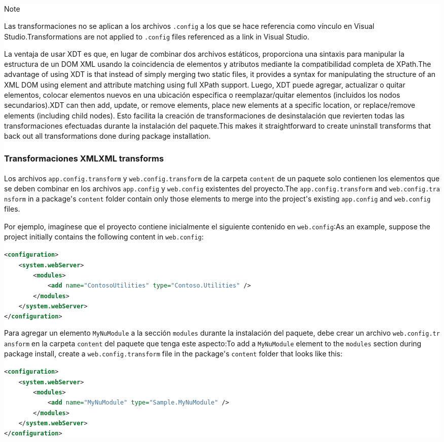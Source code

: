 > [!Note]
> <span data-ttu-id="d8ba4-129">Las transformaciones no se aplican a los archivos `.config` a los que se hace referencia como vínculo en Visual Studio.</span><span class="sxs-lookup"><span data-stu-id="d8ba4-129">Transformations are not applied to `.config` files referenced as a link in Visual Studio.</span></span>

<span data-ttu-id="d8ba4-130">La ventaja de usar XDT es que, en lugar de combinar dos archivos estáticos, proporciona una sintaxis para manipular la estructura de un DOM XML usando la coincidencia de elementos y atributos mediante la compatibilidad completa de XPath.</span><span class="sxs-lookup"><span data-stu-id="d8ba4-130">The advantage of using XDT is that instead of simply merging two static files, it provides a syntax for manipulating the structure of an XML DOM using element and attribute matching using full XPath support.</span></span> <span data-ttu-id="d8ba4-131">Luego, XDT puede agregar, actualizar o quitar elementos, colocar elementos nuevos en una ubicación específica o reemplazar/quitar elementos (incluidos los nodos secundarios).</span><span class="sxs-lookup"><span data-stu-id="d8ba4-131">XDT can then add, update, or remove elements, place new elements at a specific location, or replace/remove elements (including child nodes).</span></span> <span data-ttu-id="d8ba4-132">Esto facilita la creación de transformaciones de desinstalación que revierten todas las transformaciones efectuadas durante la instalación del paquete.</span><span class="sxs-lookup"><span data-stu-id="d8ba4-132">This makes it straightforward to create uninstall transforms that back out all transformations done during package installation.</span></span>

### <a name="xml-transforms"></a><span data-ttu-id="d8ba4-133">Transformaciones XML</span><span class="sxs-lookup"><span data-stu-id="d8ba4-133">XML transforms</span></span>

<span data-ttu-id="d8ba4-134">Los archivos `app.config.transform` y `web.config.transform` de la carpeta `content` de un paquete solo contienen los elementos que se deben combinar en los archivos `app.config` y `web.config` existentes del proyecto.</span><span class="sxs-lookup"><span data-stu-id="d8ba4-134">The `app.config.transform` and `web.config.transform` in a package's `content` folder contain only those elements to merge into the project's existing `app.config` and `web.config` files.</span></span>

<span data-ttu-id="d8ba4-135">Por ejemplo, imagínese que el proyecto contiene inicialmente el siguiente contenido en `web.config`:</span><span class="sxs-lookup"><span data-stu-id="d8ba4-135">As an example, suppose the project initially contains the following content in `web.config`:</span></span>

```xml
<configuration>
    <system.webServer>
        <modules>
            <add name="ContosoUtilities" type="Contoso.Utilities" />
        </modules>
    </system.webServer>
</configuration>
```

<span data-ttu-id="d8ba4-136">Para agregar un elemento `MyNuModule` a la sección `modules` durante la instalación del paquete, debe crear un archivo `web.config.transform` en la carpeta `content` del paquete que tenga este aspecto:</span><span class="sxs-lookup"><span data-stu-id="d8ba4-136">To add a `MyNuModule` element to the `modules` section during package install, create a `web.config.transform` file in the package's `content` folder that looks like this:</span></span>

```xml
<configuration>
    <system.webServer>
        <modules>
            <add name="MyNuModule" type="Sample.MyNuModule" />
        </modules>
    </system.webServer>
</configuration>
```
